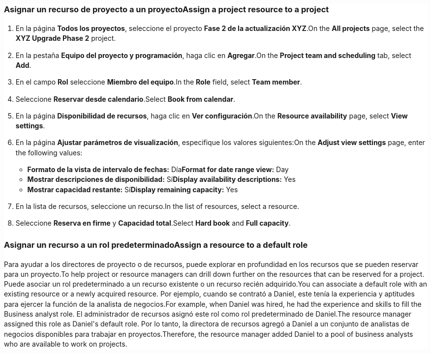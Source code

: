 ### <a name="assign-a-project-resource-to-a-project"></a><span data-ttu-id="86b56-209">Asignar un recurso de proyecto a un proyecto</span><span class="sxs-lookup"><span data-stu-id="86b56-209">Assign a project resource to a project</span></span>

1. <span data-ttu-id="86b56-210">En la página **Todos los proyectos**, seleccione el proyecto **Fase 2 de la actualización XYZ**.</span><span class="sxs-lookup"><span data-stu-id="86b56-210">On the **All projects** page, select the **XYZ Upgrade Phase 2** project.</span></span>
2. <span data-ttu-id="86b56-211">En la pestaña **Equipo del proyecto y programación**, haga clic en **Agregar**.</span><span class="sxs-lookup"><span data-stu-id="86b56-211">On the **Project team and scheduling** tab, select **Add**.</span></span>
3. <span data-ttu-id="86b56-212">En el campo **Rol** seleccione **Miembro del equipo**.</span><span class="sxs-lookup"><span data-stu-id="86b56-212">In the **Role** field, select **Team member**.</span></span>
4. <span data-ttu-id="86b56-213">Seleccione **Reservar desde calendario**.</span><span class="sxs-lookup"><span data-stu-id="86b56-213">Select **Book from calendar**.</span></span>
5. <span data-ttu-id="86b56-214">En la página **Disponibilidad de recursos**, haga clic en **Ver configuración**.</span><span class="sxs-lookup"><span data-stu-id="86b56-214">On the **Resource availability** page, select **View settings**.</span></span>
6. <span data-ttu-id="86b56-215">En la página **Ajustar parámetros de visualización**, especifique los valores siguientes:</span><span class="sxs-lookup"><span data-stu-id="86b56-215">On the **Adjust view settings** page, enter the following values:</span></span>

    - <span data-ttu-id="86b56-216">**Formato de la vista de intervalo de fechas:** Día</span><span class="sxs-lookup"><span data-stu-id="86b56-216">**Format for date range view:** Day</span></span>
    - <span data-ttu-id="86b56-217">**Mostrar descripciones de disponibilidad:** Sí</span><span class="sxs-lookup"><span data-stu-id="86b56-217">**Display availability descriptions:** Yes</span></span>
    - <span data-ttu-id="86b56-218">**Mostrar capacidad restante:** Sí</span><span class="sxs-lookup"><span data-stu-id="86b56-218">**Display remaining capacity:** Yes</span></span>

7. <span data-ttu-id="86b56-219">En la lista de recursos, seleccione un recurso.</span><span class="sxs-lookup"><span data-stu-id="86b56-219">In the list of resources, select a resource.</span></span>
8. <span data-ttu-id="86b56-220">Seleccione **Reserva en firme** y **Capacidad total**.</span><span class="sxs-lookup"><span data-stu-id="86b56-220">Select **Hard book** and **Full capacity**.</span></span>


### <a name="assign-a-resource-to-a-default-role"></a><span data-ttu-id="86b56-221">Asignar un recurso a un rol predeterminado</span><span class="sxs-lookup"><span data-stu-id="86b56-221">Assign a resource to a default role</span></span>

<span data-ttu-id="86b56-222">Para ayudar a los directores de proyecto o de recursos, puede explorar en profundidad en los recursos que se pueden reservar para un proyecto.</span><span class="sxs-lookup"><span data-stu-id="86b56-222">To help project or resource managers can drill down further on the resources that can be reserved for a project.</span></span> <span data-ttu-id="86b56-223">Puede asociar un rol predeterminado a un recurso existente o un recurso recién adquirido.</span><span class="sxs-lookup"><span data-stu-id="86b56-223">You can associate a default role with an existing resource or a newly acquired resource.</span></span> <span data-ttu-id="86b56-224">Por ejemplo, cuando se contrató a Daniel, este tenía la experiencia y aptitudes para ejercer la función de la analista de negocios.</span><span class="sxs-lookup"><span data-stu-id="86b56-224">For example, when Daniel was hired, he had the experience and skills to fill the Business analyst role.</span></span> <span data-ttu-id="86b56-225">El administrador de recursos asignó este rol como rol predeterminado de Daniel.</span><span class="sxs-lookup"><span data-stu-id="86b56-225">The resource manager assigned this role as Daniel's default role.</span></span> <span data-ttu-id="86b56-226">Por lo tanto, la directora de recursos agregó a Daniel a un conjunto de analistas de negocios disponibles para trabajar en proyectos.</span><span class="sxs-lookup"><span data-stu-id="86b56-226">Therefore, the resource manager added Daniel to a pool of business analysts who are available to work on projects.</span></span>

